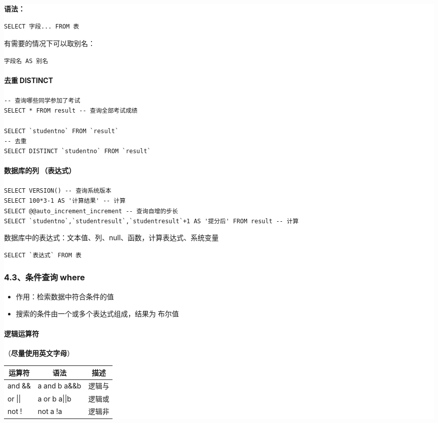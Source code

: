 **语法：**

```mysql
SELECT 字段... FROM 表
```

有需要的情况下可以取别名：

```mysql
字段名 AS 别名
```



#### 去重 DISTINCT

```MYSQL
-- 查询哪些同学参加了考试
SELECT * FROM result -- 查询全部考试成绩

SELECT `studentno` FROM `result`
-- 去重
SELECT DISTINCT `studentno` FROM `result`
```



#### 数据库的列 （表达式）

```mysql
SELECT VERSION() -- 查询系统版本
SELECT 100*3-1 AS '计算结果' -- 计算
SELECT @@auto_increment_increment -- 查询自增的步长
SELECT `studentno`,`studentresult`,`studentresult`+1 AS '提分后' FROM result -- 计算
```

数据库中的表达式：文本值、列、null、函数，计算表达式、系统变量

```mysql
SELECT `表达式` FROM 表
```

### 4.3、条件查询 where

- 作用：检索数据中符合条件的值

- 搜索的条件由一个或多个表达式组成，结果为 布尔值

#### 逻辑运算符

（**尽量使用英文字母**）

| 运算符     | 语法             | 描述   |
| ---------- | ---------------- | ------ |
| and    &&  | a and b    a&&b  | 逻辑与 |
| or    \|\| | a or b    a\|\|b | 逻辑或 |
| not    !   | not a    !a      | 逻辑非 |
